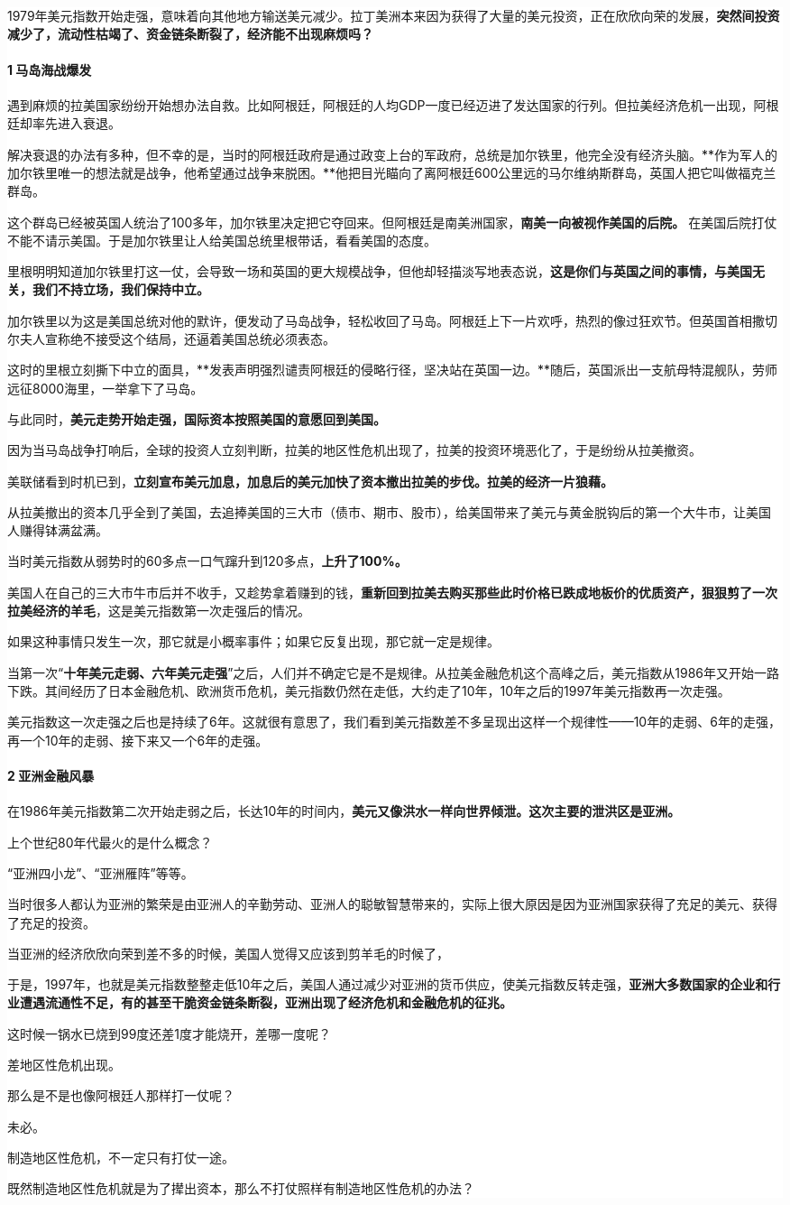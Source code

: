 1979年美元指数开始走强，意味着向其他地方输送美元减少。拉丁美洲本来因为获得了大量的美元投资，正在欣欣向荣的发展，**突然间投资减少了，流动性枯竭了、资金链条断裂了，经济能不出现麻烦吗？**


#### 1 马岛海战爆发

遇到麻烦的拉美国家纷纷开始想办法自救。比如阿根廷，阿根廷的人均GDP一度已经迈进了发达国家的行列。但拉美经济危机一出现，阿根廷却率先进入衰退。

解决衰退的办法有多种，但不幸的是，当时的阿根廷政府是通过政变上台的军政府，总统是加尔铁里，他完全没有经济头脑。**作为军人的加尔铁里唯一的想法就是战争，他希望通过战争来脱困。**他把目光瞄向了离阿根廷600公里远的马尔维纳斯群岛，英国人把它叫做福克兰群岛。

这个群岛已经被英国人统治了100多年，加尔铁里决定把它夺回来。但阿根廷是南美洲国家，**南美一向被视作美国的后院。** 在美国后院打仗不能不请示美国。于是加尔铁里让人给美国总统里根带话，看看美国的态度。

里根明明知道加尔铁里打这一仗，会导致一场和英国的更大规模战争，但他却轻描淡写地表态说，**这是你们与英国之间的事情，与美国无关，我们不持立场，我们保持中立。**

加尔铁里以为这是美国总统对他的默许，便发动了马岛战争，轻松收回了马岛。阿根廷上下一片欢呼，热烈的像过狂欢节。但英国首相撒切尔夫人宣称绝不接受这个结局，还逼着美国总统必须表态。

这时的里根立刻撕下中立的面具，**发表声明强烈谴责阿根廷的侵略行径，坚决站在英国一边。**随后，英国派出一支航母特混舰队，劳师远征8000海里，一举拿下了马岛。

与此同时，**美元走势开始走强，国际资本按照美国的意愿回到美国。**

因为当马岛战争打响后，全球的投资人立刻判断，拉美的地区性危机出现了，拉美的投资环境恶化了，于是纷纷从拉美撤资。

美联储看到时机已到，**立刻宣布美元加息，加息后的美元加快了资本撤出拉美的步伐。拉美的经济一片狼藉。**

从拉美撤出的资本几乎全到了美国，去追捧美国的三大市（债市、期市、股市），给美国带来了美元与黄金脱钩后的第一个大牛市，让美国人赚得钵满盆满。

当时美元指数从弱势时的60多点一口气蹿升到120多点，**上升了100%。**

美国人在自己的三大市牛市后并不收手，又趁势拿着赚到的钱，**重新回到拉美去购买那些此时价格已跌成地板价的优质资产，狠狠剪了一次拉美经济的羊毛**，这是美元指数第一次走强后的情况。

如果这种事情只发生一次，那它就是小概率事件；如果它反复出现，那它就一定是规律。

当第一次“**十年美元走弱、六年美元走强**”之后，人们并不确定它是不是规律。从拉美金融危机这个高峰之后，美元指数从1986年又开始一路下跌。其间经历了日本金融危机、欧洲货币危机，美元指数仍然在走低，大约走了10年，10年之后的1997年美元指数再一次走强。

美元指数这一次走强之后也是持续了6年。这就很有意思了，我们看到美元指数差不多呈现出这样一个规律性——10年的走弱、6年的走强，再一个10年的走弱、接下来又一个6年的走强。

#### 2 亚洲金融风暴

在1986年美元指数第二次开始走弱之后，长达10年的时间内，**美元又像洪水一样向世界倾泄。这次主要的泄洪区是亚洲。**

上个世纪80年代最火的是什么概念？

“亚洲四小龙”、“亚洲雁阵”等等。

当时很多人都认为亚洲的繁荣是由亚洲人的辛勤劳动、亚洲人的聪敏智慧带来的，实际上很大原因是因为亚洲国家获得了充足的美元、获得了充足的投资。

当亚洲的经济欣欣向荣到差不多的时候，美国人觉得又应该到剪羊毛的时候了，

于是，1997年，也就是美元指数整整走低10年之后，美国人通过减少对亚洲的货币供应，使美元指数反转走强，**亚洲大多数国家的企业和行业遭遇流通性不足，有的甚至干脆资金链条断裂，亚洲出现了经济危机和金融危机的征兆。**

这时候一锅水已烧到99度还差1度才能烧开，差哪一度呢？

差地区性危机出现。

那么是不是也像阿根廷人那样打一仗呢？

未必。

制造地区性危机，不一定只有打仗一途。

既然制造地区性危机就是为了撵出资本，那么不打仗照样有制造地区性危机的办法？
